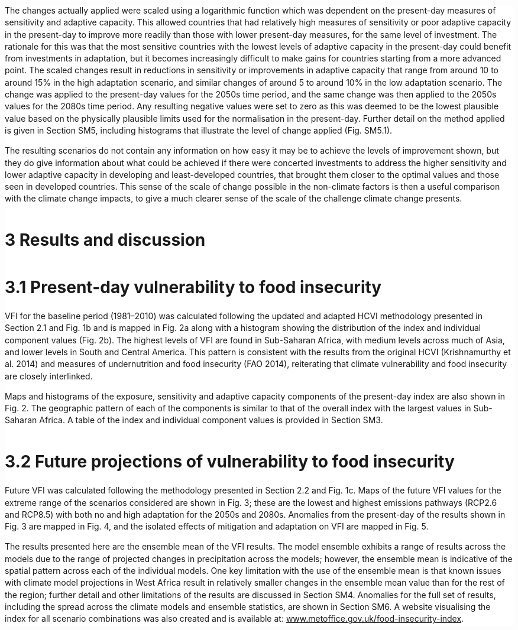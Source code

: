 The changes actually applied were scaled using a logarithmic function which was dependent on the present-day measures of sensitivity and adaptive capacity. This allowed countries that had relatively high measures of sensitivity or poor adaptive capacity in the present-day to improve more readily than those with lower present-day measures, for the same level of investment. The rationale for this was that the most sensitive countries with the lowest levels of adaptive capacity in the present-day could benefit from investments in adaptation, but it becomes increasingly difficult to make gains for countries starting from a more advanced point. The scaled changes result in reductions in sensitivity or improvements in adaptive capacity that range from around 10 to around $15 \%$ in the high adaptation scenario, and similar changes of around 5 to around $10 \%$ in the low adaptation scenario. The change was applied to the present-day values for the 2050s time period, and the same change was then applied to the 2050s values for the 2080s time period. Any resulting negative values were set to zero as this was deemed to be the lowest plausible value based on the physically plausible limits used for the normalisation in the present-day. Further detail on the method applied is given in Section SM5, including histograms that illustrate the level of change applied (Fig. SM5.1).

The resulting scenarios do not contain any information on how easy it may be to achieve the levels of improvement shown, but they do give information about what could be achieved if there were concerted investments to address the higher sensitivity and lower adaptive capacity in developing and least-developed countries, that brought them closer to the optimal values and those seen in developed countries. This sense of the scale of change possible in the non-climate factors is then a useful comparison with the climate change impacts, to give a much clearer sense of the scale of the challenge climate change presents.

# 3 Results and discussion

# 3.1 Present-day vulnerability to food insecurity

VFI for the baseline period (1981–2010) was calculated following the updated and adapted HCVI methodology presented in Section 2.1 and Fig. 1b and is mapped in Fig. 2a along with a histogram showing the distribution of the index and individual component values (Fig. 2b). The highest levels of VFI are found in Sub-Saharan Africa, with medium levels across much of Asia, and lower levels in South and Central America. This pattern is consistent with the results from the original HCVI (Krishnamurthy et al. 2014) and measures of undernutrition and food insecurity (FAO 2014), reiterating that climate vulnerability and food insecurity are closely interlinked.

Maps and histograms of the exposure, sensitivity and adaptive capacity components of the present-day index are also shown in Fig. 2. The geographic pattern of each of the components is similar to that of the overall index with the largest values in Sub-Saharan Africa. A table of the index and individual component values is provided in Section SM3.

# 3.2 Future projections of vulnerability to food insecurity

Future VFI was calculated following the methodology presented in Section 2.2 and Fig. 1c. Maps of the future VFI values for the extreme range of the scenarios considered are shown in Fig. 3; these are the lowest and highest emissions pathways (RCP2.6 and RCP8.5) with both no and high adaptation for the 2050s and 2080s. Anomalies from the present-day of the results shown in Fig. 3 are mapped in Fig. 4, and the isolated effects of mitigation and adaptation on VFI are mapped in Fig. 5.

The results presented here are the ensemble mean of the VFI results. The model ensemble exhibits a range of results across the models due to the range of projected changes in precipitation across the models; however, the ensemble mean is indicative of the spatial pattern across each of the individual models. One key limitation with the use of the ensemble mean is that known issues with climate model projections in West Africa result in relatively smaller changes in the ensemble mean value than for the rest of the region; further detail and other limitations of the results are discussed in Section SM4. Anomalies for the full set of results, including the spread across the climate models and ensemble statistics, are shown in Section SM6. A website visualising the index for all scenario combinations was also created and is available at: www.metoffice.gov.uk/food-insecurity-index.
